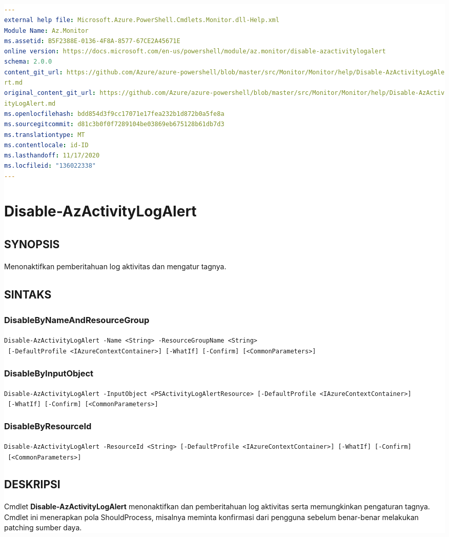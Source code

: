 ```yaml
---
external help file: Microsoft.Azure.PowerShell.Cmdlets.Monitor.dll-Help.xml
Module Name: Az.Monitor
ms.assetid: B5F2388E-0136-4F8A-8577-67CE2A45671E
online version: https://docs.microsoft.com/en-us/powershell/module/az.monitor/disable-azactivitylogalert
schema: 2.0.0
content_git_url: https://github.com/Azure/azure-powershell/blob/master/src/Monitor/Monitor/help/Disable-AzActivityLogAlert.md
original_content_git_url: https://github.com/Azure/azure-powershell/blob/master/src/Monitor/Monitor/help/Disable-AzActivityLogAlert.md
ms.openlocfilehash: bdd854d3f9cc17071e17fea232b1d872b0a5fe8a
ms.sourcegitcommit: d81c3b0f0f7289104be03869eb675128b61db7d3
ms.translationtype: MT
ms.contentlocale: id-ID
ms.lasthandoff: 11/17/2020
ms.locfileid: "136022338"
---
```

# Disable-AzActivityLogAlert

## SYNOPSIS
Menonaktifkan pemberitahuan log aktivitas dan mengatur tagnya.

## SINTAKS

### DisableByNameAndResourceGroup
```
Disable-AzActivityLogAlert -Name <String> -ResourceGroupName <String>
 [-DefaultProfile <IAzureContextContainer>] [-WhatIf] [-Confirm] [<CommonParameters>]
```

### DisableByInputObject
```
Disable-AzActivityLogAlert -InputObject <PSActivityLogAlertResource> [-DefaultProfile <IAzureContextContainer>]
 [-WhatIf] [-Confirm] [<CommonParameters>]
```

### DisableByResourceId
```
Disable-AzActivityLogAlert -ResourceId <String> [-DefaultProfile <IAzureContextContainer>] [-WhatIf] [-Confirm]
 [<CommonParameters>]
```

## DESKRIPSI
Cmdlet **Disable-AzActivityLogAlert** menonaktifkan dan pemberitahuan log aktivitas serta memungkinkan pengaturan tagnya.
Cmdlet ini menerapkan pola ShouldProcess, misalnya meminta konfirmasi dari pengguna sebelum benar-benar melakukan patching sumber daya.
